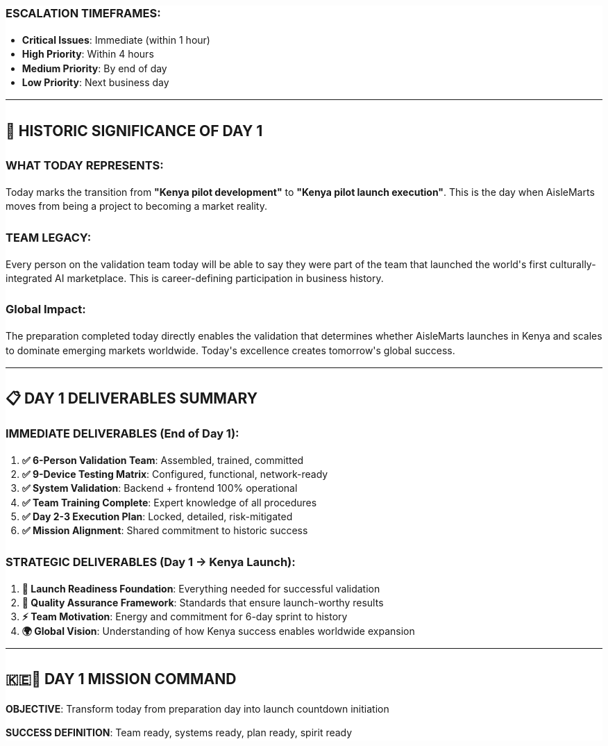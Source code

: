### **ESCALATION TIMEFRAMES**:
- **Critical Issues**: Immediate (within 1 hour)
- **High Priority**: Within 4 hours
- **Medium Priority**: By end of day
- **Low Priority**: Next business day

---

## 🌟 **HISTORIC SIGNIFICANCE OF DAY 1**

### **WHAT TODAY REPRESENTS**:
Today marks the transition from **"Kenya pilot development"** to **"Kenya pilot launch execution"**. This is the day when AisleMarts moves from being a project to becoming a market reality.

### **TEAM LEGACY**:
Every person on the validation team today will be able to say they were part of the team that launched the world's first culturally-integrated AI marketplace. This is career-defining participation in business history.

### **Global Impact**:
The preparation completed today directly enables the validation that determines whether AisleMarts launches in Kenya and scales to dominate emerging markets worldwide. Today's excellence creates tomorrow's global success.

---

## 📋 **DAY 1 DELIVERABLES SUMMARY**

### **IMMEDIATE DELIVERABLES** (End of Day 1):
1. **✅ 6-Person Validation Team**: Assembled, trained, committed
2. **✅ 9-Device Testing Matrix**: Configured, functional, network-ready
3. **✅ System Validation**: Backend + frontend 100% operational
4. **✅ Team Training Complete**: Expert knowledge of all procedures
5. **✅ Day 2-3 Execution Plan**: Locked, detailed, risk-mitigated
6. **✅ Mission Alignment**: Shared commitment to historic success

### **STRATEGIC DELIVERABLES** (Day 1 → Kenya Launch):
1. **🚀 Launch Readiness Foundation**: Everything needed for successful validation
2. **🎯 Quality Assurance Framework**: Standards that ensure launch-worthy results  
3. **⚡ Team Motivation**: Energy and commitment for 6-day sprint to history
4. **🌍 Global Vision**: Understanding of how Kenya success enables worldwide expansion

---

## 🇰🇪💙 **DAY 1 MISSION COMMAND**

**OBJECTIVE**: Transform today from preparation day into launch countdown initiation

**SUCCESS DEFINITION**: Team ready, systems ready, plan ready, spirit ready
